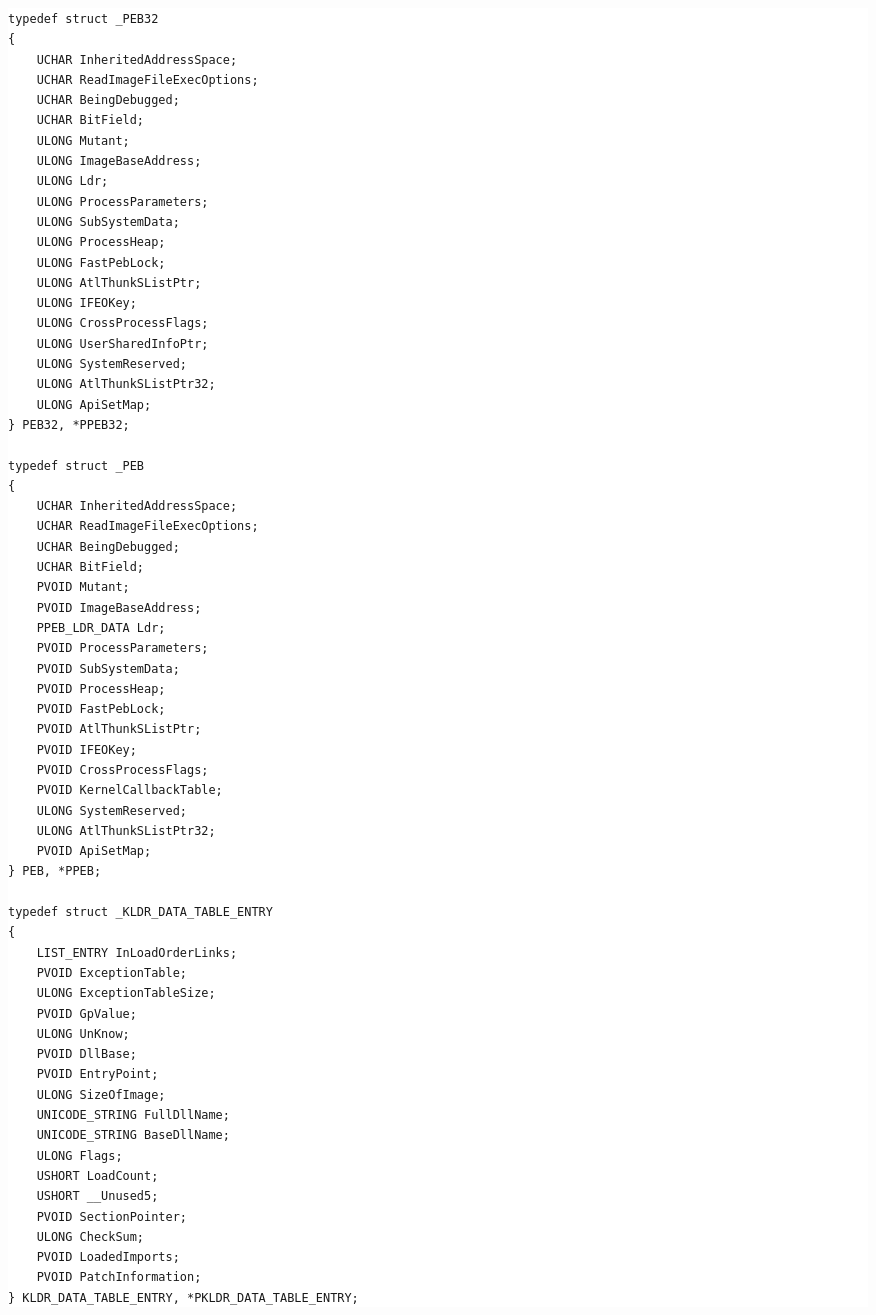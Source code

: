     typedef struct _PEB32
    {
    	UCHAR InheritedAddressSpace;
    	UCHAR ReadImageFileExecOptions;
    	UCHAR BeingDebugged;
    	UCHAR BitField;
    	ULONG Mutant;
    	ULONG ImageBaseAddress;
    	ULONG Ldr;
    	ULONG ProcessParameters;
    	ULONG SubSystemData;
    	ULONG ProcessHeap;
    	ULONG FastPebLock;
    	ULONG AtlThunkSListPtr;
    	ULONG IFEOKey;
    	ULONG CrossProcessFlags;
    	ULONG UserSharedInfoPtr;
    	ULONG SystemReserved;
    	ULONG AtlThunkSListPtr32;
    	ULONG ApiSetMap;
    } PEB32, *PPEB32;
    
    typedef struct _PEB
    {
    	UCHAR InheritedAddressSpace;
    	UCHAR ReadImageFileExecOptions;
    	UCHAR BeingDebugged;
    	UCHAR BitField;
    	PVOID Mutant;
    	PVOID ImageBaseAddress;
    	PPEB_LDR_DATA Ldr;
    	PVOID ProcessParameters;
    	PVOID SubSystemData;
    	PVOID ProcessHeap;
    	PVOID FastPebLock;
    	PVOID AtlThunkSListPtr;
    	PVOID IFEOKey;
    	PVOID CrossProcessFlags;
    	PVOID KernelCallbackTable;
    	ULONG SystemReserved;
    	ULONG AtlThunkSListPtr32;
    	PVOID ApiSetMap;
    } PEB, *PPEB;
    
    typedef struct _KLDR_DATA_TABLE_ENTRY
    {
    	LIST_ENTRY InLoadOrderLinks;
    	PVOID ExceptionTable;
    	ULONG ExceptionTableSize;
    	PVOID GpValue;
    	ULONG UnKnow;
    	PVOID DllBase;
    	PVOID EntryPoint;
    	ULONG SizeOfImage;
    	UNICODE_STRING FullDllName;
    	UNICODE_STRING BaseDllName;
    	ULONG Flags;
    	USHORT LoadCount;
    	USHORT __Unused5;
    	PVOID SectionPointer;
    	ULONG CheckSum;
    	PVOID LoadedImports;
    	PVOID PatchInformation;
    } KLDR_DATA_TABLE_ENTRY, *PKLDR_DATA_TABLE_ENTRY;
    